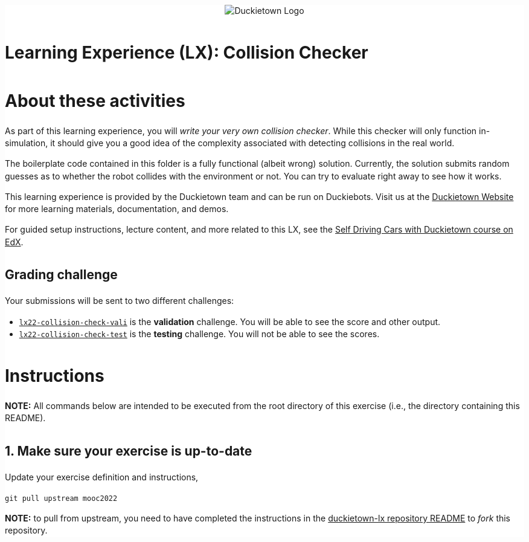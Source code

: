 <p align="center">
<img src="./assets/images/dtlogo.png" alt="Duckietown Logo" width="50%">
</p>

# **Learning Experience (LX): Collision Checker**

# About these activities

As part of this learning experience, you will *write your very own collision checker*. 
While this checker will only function in-simulation, it should give you a good idea of the complexity associated with detecting collisions in the real world.

The boilerplate code contained in this folder is a fully functional (albeit wrong) solution. Currently, the solution submits random guesses as to whether the robot collides with the environment or not. 
You can try to evaluate right away to see how it works.

This learning experience is provided by the Duckietown team and can be run on Duckiebots. Visit us at the 
[Duckietown Website](https://www.duckietown.com) for more learning materials, documentation, and demos.

For guided setup instructions, lecture content, and more related to this LX, see the [Self Driving Cars with 
Duckietown course on EdX](https://learning.edx.org/course/course-v1:ETHx+DT-01x+3T2022/home).


## Grading challenge

Your submissions will be sent to two different challenges:

- [`lx22-collision-check-vali`][vali] is the **validation** challenge. You will be able to see the score and other output.
- [`lx22-collision-check-test`][test] is the **testing** challenge. You will not be able to see the scores.

[vali]: https://challenges.duckietown.org/v4/humans/challenges/lx22-collision-check-vali
[test]: https://challenges.duckietown.org/v4/humans/challenges/lx22-collision-check-test



# Instructions

**NOTE:** All commands below are intended to be executed from the root directory of this exercise (i.e., the directory containing this README).


## 1. Make sure your exercise is up-to-date

Update your exercise definition and instructions,

    git pull upstream mooc2022

**NOTE:** to pull from upstream, you need to have completed the instructions in the [duckietown-lx repository README](https://github.com/duckietown/duckietown-lx/blob/mooc2022/README.md) to *fork* this repository.

